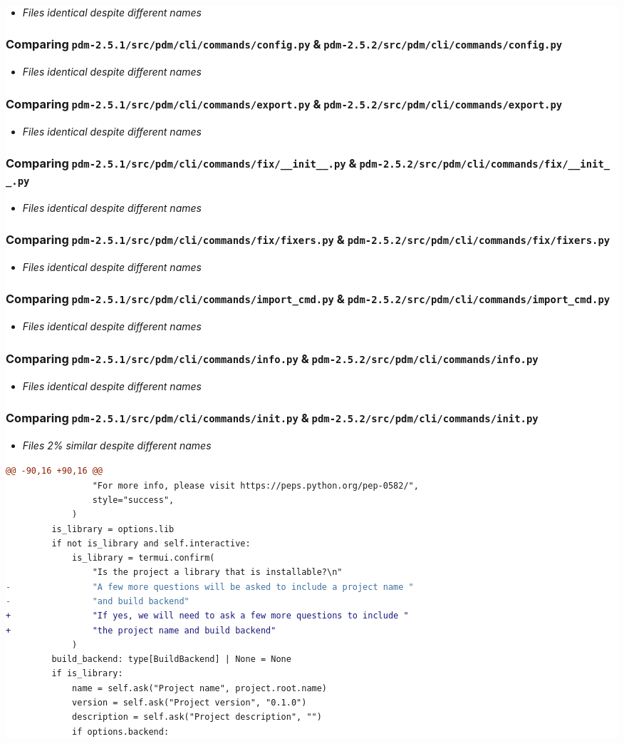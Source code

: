  * *Files identical despite different names*

### Comparing `pdm-2.5.1/src/pdm/cli/commands/config.py` & `pdm-2.5.2/src/pdm/cli/commands/config.py`

 * *Files identical despite different names*

### Comparing `pdm-2.5.1/src/pdm/cli/commands/export.py` & `pdm-2.5.2/src/pdm/cli/commands/export.py`

 * *Files identical despite different names*

### Comparing `pdm-2.5.1/src/pdm/cli/commands/fix/__init__.py` & `pdm-2.5.2/src/pdm/cli/commands/fix/__init__.py`

 * *Files identical despite different names*

### Comparing `pdm-2.5.1/src/pdm/cli/commands/fix/fixers.py` & `pdm-2.5.2/src/pdm/cli/commands/fix/fixers.py`

 * *Files identical despite different names*

### Comparing `pdm-2.5.1/src/pdm/cli/commands/import_cmd.py` & `pdm-2.5.2/src/pdm/cli/commands/import_cmd.py`

 * *Files identical despite different names*

### Comparing `pdm-2.5.1/src/pdm/cli/commands/info.py` & `pdm-2.5.2/src/pdm/cli/commands/info.py`

 * *Files identical despite different names*

### Comparing `pdm-2.5.1/src/pdm/cli/commands/init.py` & `pdm-2.5.2/src/pdm/cli/commands/init.py`

 * *Files 2% similar despite different names*

```diff
@@ -90,16 +90,16 @@
                 "For more info, please visit https://peps.python.org/pep-0582/",
                 style="success",
             )
         is_library = options.lib
         if not is_library and self.interactive:
             is_library = termui.confirm(
                 "Is the project a library that is installable?\n"
-                "A few more questions will be asked to include a project name "
-                "and build backend"
+                "If yes, we will need to ask a few more questions to include "
+                "the project name and build backend"
             )
         build_backend: type[BuildBackend] | None = None
         if is_library:
             name = self.ask("Project name", project.root.name)
             version = self.ask("Project version", "0.1.0")
             description = self.ask("Project description", "")
             if options.backend:
```
